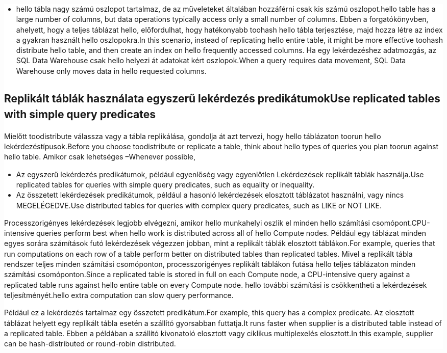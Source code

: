 - <span data-ttu-id="edae0-145">hello tábla nagy számú oszlopot tartalmaz, de az műveleteket általában hozzáférni csak kis számú oszlopot.</span><span class="sxs-lookup"><span data-stu-id="edae0-145">hello table has a large number of columns, but data operations typically access only a small number of columns.</span></span> <span data-ttu-id="edae0-146">Ebben a forgatókönyvben, ahelyett, hogy a teljes táblázat hello, előfordulhat, hogy hatékonyabb toohash hello tábla terjesztése, majd hozza létre az index a gyakran használt hello oszlopokra.</span><span class="sxs-lookup"><span data-stu-id="edae0-146">In this scenario, instead of replicating hello entire table, it might be more effective toohash distribute hello table, and then create an index on hello frequently accessed columns.</span></span> <span data-ttu-id="edae0-147">Ha egy lekérdezéshez adatmozgás, az SQL Data Warehouse csak hello helyezi át adatokat kért oszlopok.</span><span class="sxs-lookup"><span data-stu-id="edae0-147">When a query requires data movement, SQL Data Warehouse only moves data in hello requested columns.</span></span> 



## <a name="use-replicated-tables-with-simple-query-predicates"></a><span data-ttu-id="edae0-148">Replikált táblák használata egyszerű lekérdezés predikátumok</span><span class="sxs-lookup"><span data-stu-id="edae0-148">Use replicated tables with simple query predicates</span></span>
<span data-ttu-id="edae0-149">Mielőtt toodistribute válassza vagy a tábla replikálása, gondolja át azt tervezi, hogy hello táblázaton toorun hello lekérdezéstípusok.</span><span class="sxs-lookup"><span data-stu-id="edae0-149">Before you choose toodistribute or replicate a table, think about hello types of queries you plan toorun against hello table.</span></span> <span data-ttu-id="edae0-150">Amikor csak lehetséges –</span><span class="sxs-lookup"><span data-stu-id="edae0-150">Whenever possible,</span></span>

- <span data-ttu-id="edae0-151">Az egyszerű lekérdezés predikátumok, például egyenlőség vagy egyenlőtlen Lekérdezések replikált táblák használja.</span><span class="sxs-lookup"><span data-stu-id="edae0-151">Use replicated tables for queries with simple query predicates, such as equality or inequality.</span></span>
- <span data-ttu-id="edae0-152">Az összetett lekérdezések predikátumok, például a hasonló lekérdezések elosztott táblázatot használni, vagy nincs MEGELÉGEDVE.</span><span class="sxs-lookup"><span data-stu-id="edae0-152">Use distributed tables for queries with complex query predicates, such as LIKE or NOT LIKE.</span></span>

<span data-ttu-id="edae0-153">Processzorigényes lekérdezések legjobb elvégezni, amikor hello munkahelyi oszlik el minden hello számítási csomópont.</span><span class="sxs-lookup"><span data-stu-id="edae0-153">CPU-intensive queries perform best when hello work is distributed across all of hello Compute nodes.</span></span> <span data-ttu-id="edae0-154">Például egy táblázat minden egyes sorára számítások futó lekérdezések végezzen jobban, mint a replikált táblák elosztott táblákon.</span><span class="sxs-lookup"><span data-stu-id="edae0-154">For example, queries that run computations on each row of a table perform better on distributed tables than replicated tables.</span></span> <span data-ttu-id="edae0-155">Mivel a replikált tábla rendszer teljes minden számítási csomóponton, processzorigényes replikált táblákon futása hello teljes táblázaton minden számítási csomóponton.</span><span class="sxs-lookup"><span data-stu-id="edae0-155">Since a replicated table is stored in full on each Compute node, a CPU-intensive query against a replicated table runs against hello entire table on every Compute node.</span></span> <span data-ttu-id="edae0-156">hello további számítási is csökkentheti a lekérdezések teljesítményét.</span><span class="sxs-lookup"><span data-stu-id="edae0-156">hello extra computation can slow query performance.</span></span>

<span data-ttu-id="edae0-157">Például ez a lekérdezés tartalmaz egy összetett predikátum.</span><span class="sxs-lookup"><span data-stu-id="edae0-157">For example, this query has a complex predicate.</span></span>  <span data-ttu-id="edae0-158">Az elosztott táblázat helyett egy replikált tábla esetén a szállító gyorsabban futtatja.</span><span class="sxs-lookup"><span data-stu-id="edae0-158">It runs faster when supplier is a distributed table instead of a replicated table.</span></span> <span data-ttu-id="edae0-159">Ebben a példában a szállító kivonatoló elosztott vagy ciklikus multiplexelés elosztott.</span><span class="sxs-lookup"><span data-stu-id="edae0-159">In this example, supplier can be hash-distributed or round-robin distributed.</span></span>
